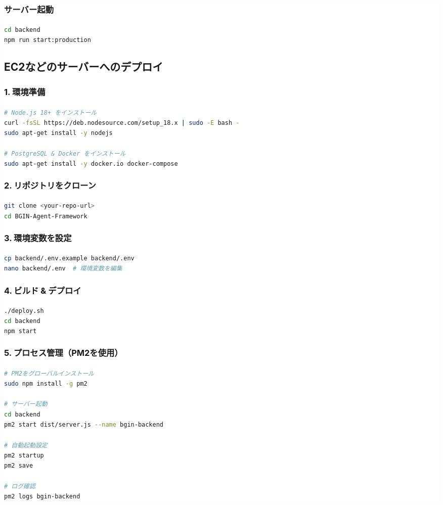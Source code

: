 ### サーバー起動

```bash
cd backend
npm run start:production
```

## EC2などのサーバーへのデプロイ

### 1. 環境準備

```bash
# Node.js 18+ をインストール
curl -fsSL https://deb.nodesource.com/setup_18.x | sudo -E bash -
sudo apt-get install -y nodejs

# PostgreSQL & Docker をインストール
sudo apt-get install -y docker.io docker-compose
```

### 2. リポジトリをクローン

```bash
git clone <your-repo-url>
cd BGIN-Agent-Framework
```

### 3. 環境変数を設定

```bash
cp backend/.env.example backend/.env
nano backend/.env  # 環境変数を編集
```

### 4. ビルド & デプロイ

```bash
./deploy.sh
cd backend
npm start
```

### 5. プロセス管理（PM2を使用）

```bash
# PM2をグローバルインストール
sudo npm install -g pm2

# サーバー起動
cd backend
pm2 start dist/server.js --name bgin-backend

# 自動起動設定
pm2 startup
pm2 save

# ログ確認
pm2 logs bgin-backend
```
